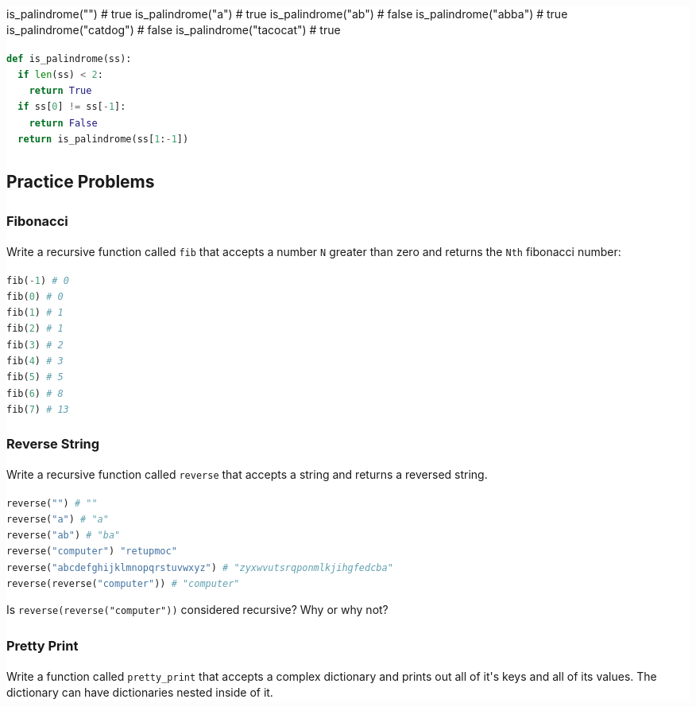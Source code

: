 is_palindrome("") # true
is_palindrome("a") # true
is_palindrome("ab") # false
is_palindrome("abba") # true
is_palindrome("catdog") # false
is_palindrome("tacocat") # true

```python
def is_palindrome(ss):
  if len(ss) < 2:
    return True
  if ss[0] != ss[-1]:
    return False
  return is_palindrome(ss[1:-1])
```

## Practice Problems

### Fibonacci

Write a recursive function called `fib` that accepts a number `N` greater
than zero and returns the `Nth` fibonacci number:

```python
fib(-1) # 0
fib(0) # 0
fib(1) # 1
fib(2) # 1
fib(3) # 2
fib(4) # 3
fib(5) # 5
fib(6) # 8
fib(7) # 13
```

### Reverse String

Write a recursive function called `reverse` that accepts a string and returns
a reversed string.

```python
reverse("") # ""
reverse("a") # "a"
reverse("ab") # "ba"
reverse("computer") "retupmoc"
reverse("abcdefghijklmnopqrstuvwxyz") # "zyxwvutsrqponmlkjihgfedcba"
reverse(reverse("computer")) # "computer"
```

Is `reverse(reverse("computer"))` considered recursive? Why or why not?

### Pretty Print
Write a function called `pretty_print` that accepts a complex dictionary and
prints out all of it's keys and all of its values. The dictionary can have
dictionaries nested inside of it.
